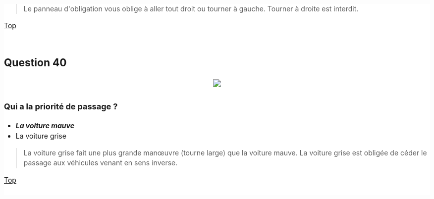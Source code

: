 > Le panneau d'obligation vous oblige à aller tout droit ou tourner à gauche. Tourner à droite est interdit.

[Top](02%20-%20Changer%20de%20direction.md)<br /><br />

## Question 40

<center><img src="https://storage.googleapis.com/le-permis-belge-cdn/questionnaires/58ffab8e-0c5a-4b42-ba71-a18fdb5d02bf/8840fd35-f0ba-4f0c-9d6a-bdd0a9248c1e/question.jpg" style="margin: auto auto; max-height: 400px;"></center>

### Qui a la priorité de passage ?

- ***La voiture mauve***
- La voiture grise

> La voiture grise fait une plus grande manœuvre (tourne large) que la voiture mauve. La voiture grise est obligée de céder le passage aux véhicules venant en sens inverse.

[Top](02%20-%20Changer%20de%20direction.md)<br /><br />